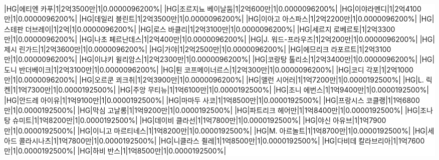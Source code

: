 |HG|에티엔 카푸|1|2억3500만|1|0.0000096200%|
|HG|조르지뇨 베이날둠|1|2억600만|1|0.0000096200%|
|HG|이야라멘디|1|2억4100만|1|0.0000096200%|
|HG|데일리 블린트|1|2억3500만|1|0.0000096200%|
|HG|이아고 아스파스|1|2억2200만|1|0.0000096200%|
|HG|스테판 더브레이|1|2억|1|0.0000096200%|
|HG|로스 바클리|1|2억3100만|1|0.0000096200%|
|HG|세르지 로베르토|1|2억3300만|1|0.0000096200%|
|HG|나초 페르난데스|1|2억400만|1|0.0000096200%|
|HG|J. 워드-프라우즈|1|2억200만|1|0.0000096200%|
|HG|제시 린가드|1|2억3600만|1|0.0000096200%|
|HG|가야|1|2억2500만|1|0.0000096200%|
|HG|에므리크 라포르트|1|2억3100만|1|0.0000096200%|
|HG|이냐키 윌리암스|1|2억2300만|1|0.0000096200%|
|HG|코랑탕 톨리소|1|2억3400만|1|0.0000096200%|
|HG|도니 반더베이크|1|2억3100만|1|0.0000096200%|
|HG|퇸 코프메이너르스|1|2억300만|1|0.0000096200%|
|HG|코디 각포|1|2억1000만|1|0.0000096200%|
|HG|오르쿤 쾨크취|1|2억3900만|1|0.0000096200%|
|HG|앨런 시어러|1|1억7200만|1|0.0000192500%|
|HG|L. 릭켄|1|1억7300만|1|0.0000192500%|
|HG|주앙 무티뉴|1|1억6100만|1|0.0000192500%|
|HG|조니 에번스|1|1억9400만|1|0.0000192500%|
|HG|안드레 아이유|1|1억9100만|1|0.0000192500%|
|HG|마마두 사코|1|1억8500만|1|0.0000192500%|
|HG|프랑시스 코클랭|1|1억6800만|1|0.0000192500%|
|HG|막심 고날롱|1|1억9200만|1|0.0000192500%|
|HG|파트리크 헤어만|1|1억8400만|1|0.0000192500%|
|HG|조나탕 슈미트|1|1억8200만|1|0.0000192500%|
|HG|데이비 클라선|1|1억7800만|1|0.0000192500%|
|HG|야신 아유브|1|1억7900만|1|0.0000192500%|
|HG|이니고 마르티네스|1|1억8200만|1|0.0000192500%|
|HG|M. 아르놀트|1|1억8700만|1|0.0000192500%|
|HG|세아드 콜라시나츠|1|1억7800만|1|0.0000192500%|
|HG|니클라스 쥘레|1|1억8500만|1|0.0000192500%|
|HG|다비데 칼라브리아|1|1억7600만|1|0.0000192500%|
|HG|하비 반스|1|1억8500만|1|0.0000192500%|